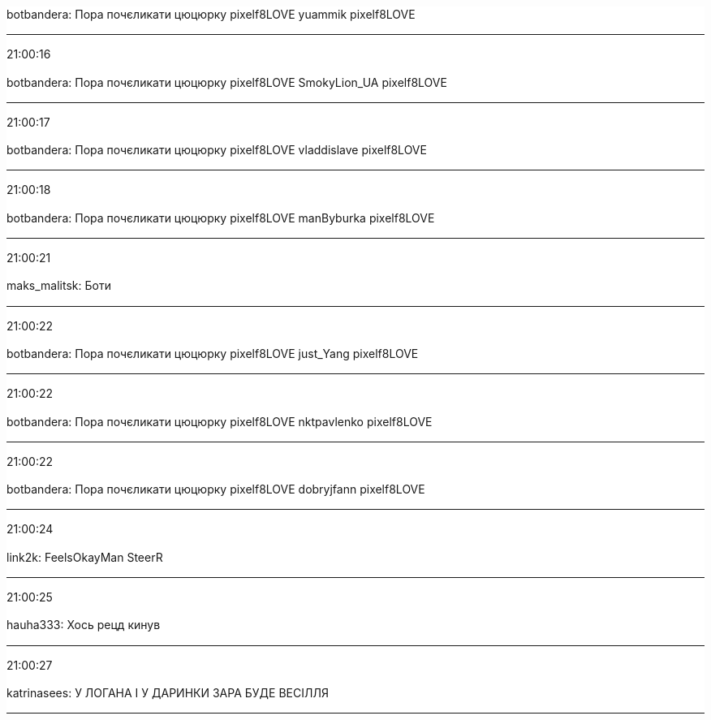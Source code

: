 botbandera: Пора почєликати цюцюрку pixelf8LOVE yuammik pixelf8LOVE

---

21:00:16

botbandera: Пора почєликати цюцюрку pixelf8LOVE SmokyLion_UA pixelf8LOVE

---

21:00:17

botbandera: Пора почєликати цюцюрку pixelf8LOVE vladdislave pixelf8LOVE

---

21:00:18

botbandera: Пора почєликати цюцюрку pixelf8LOVE manByburka pixelf8LOVE

---

21:00:21

maks_malitsk: Боти

---

21:00:22

botbandera: Пора почєликати цюцюрку pixelf8LOVE just_Yang pixelf8LOVE

---

21:00:22

botbandera: Пора почєликати цюцюрку pixelf8LOVE nktpavlenko pixelf8LOVE

---

21:00:22

botbandera: Пора почєликати цюцюрку pixelf8LOVE dobryjfann pixelf8LOVE

---

21:00:24

link2k: FeelsOkayMan SteerR

---

21:00:25

hauha333: Хось рецд кинув

---

21:00:27

katrinasees: У ЛОГАНА І У ДАРИНКИ ЗАРА БУДЕ ВЕСІЛЛЯ

---
